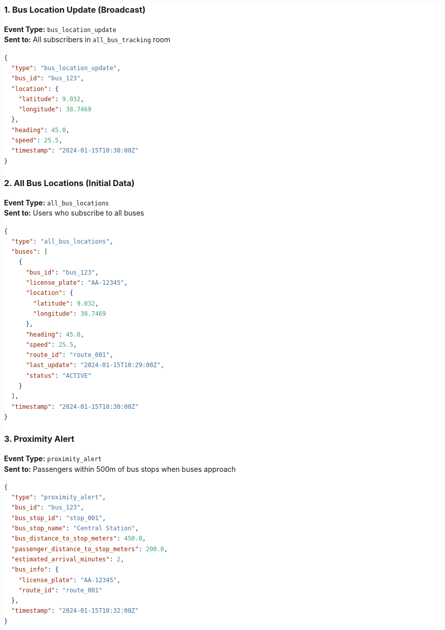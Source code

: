 ### 1. Bus Location Update (Broadcast)

**Event Type:** `bus_location_update`  
**Sent to:** All subscribers in `all_bus_tracking` room

```json
{
  "type": "bus_location_update",
  "bus_id": "bus_123",
  "location": {
    "latitude": 9.032,
    "longitude": 38.7469
  },
  "heading": 45.0,
  "speed": 25.5,
  "timestamp": "2024-01-15T10:30:00Z"
}
```

### 2. All Bus Locations (Initial Data)

**Event Type:** `all_bus_locations`  
**Sent to:** Users who subscribe to all buses

```json
{
  "type": "all_bus_locations",
  "buses": [
    {
      "bus_id": "bus_123",
      "license_plate": "AA-12345",
      "location": {
        "latitude": 9.032,
        "longitude": 38.7469
      },
      "heading": 45.0,
      "speed": 25.5,
      "route_id": "route_001",
      "last_update": "2024-01-15T10:29:00Z",
      "status": "ACTIVE"
    }
  ],
  "timestamp": "2024-01-15T10:30:00Z"
}
```

### 3. Proximity Alert

**Event Type:** `proximity_alert`  
**Sent to:** Passengers within 500m of bus stops when buses approach

```json
{
  "type": "proximity_alert",
  "bus_id": "bus_123",
  "bus_stop_id": "stop_001",
  "bus_stop_name": "Central Station",
  "bus_distance_to_stop_meters": 450.0,
  "passenger_distance_to_stop_meters": 200.0,
  "estimated_arrival_minutes": 2,
  "bus_info": {
    "license_plate": "AA-12345",
    "route_id": "route_001"
  },
  "timestamp": "2024-01-15T10:32:00Z"
}
```